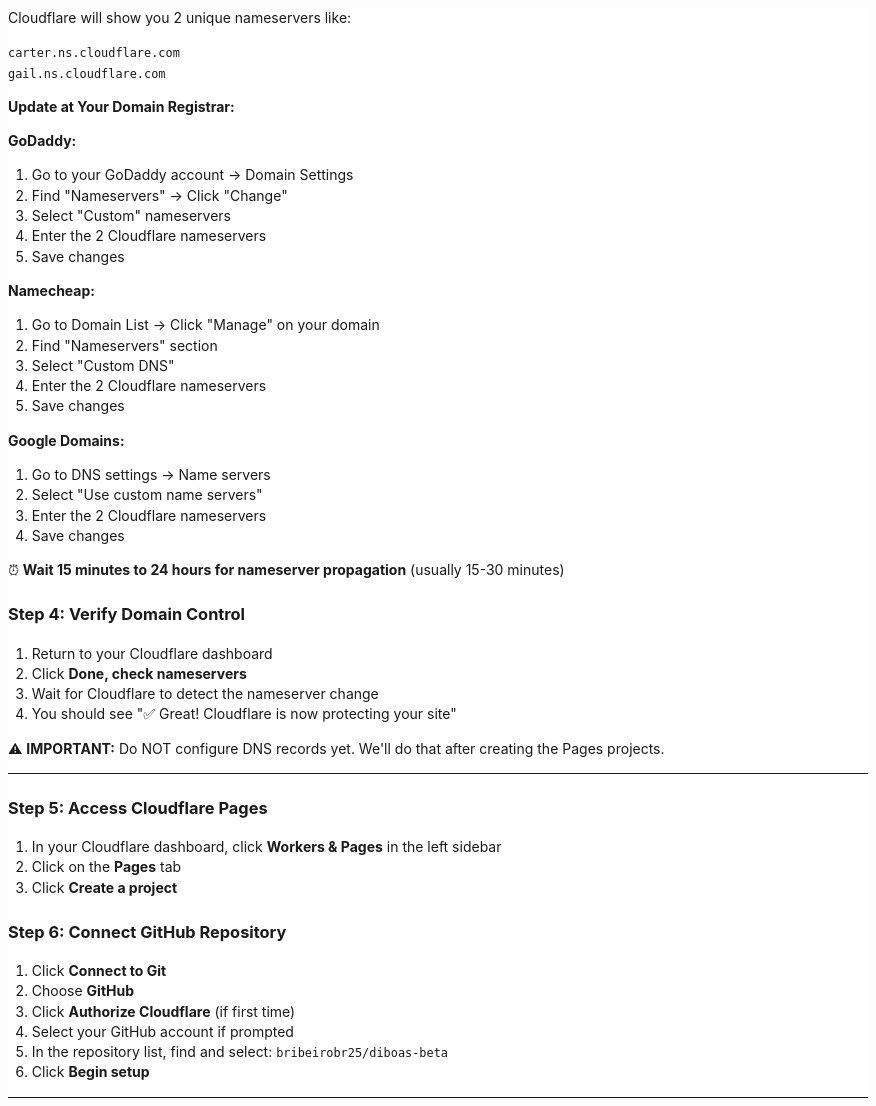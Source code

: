 Cloudflare will show you 2 unique nameservers like:
```
carter.ns.cloudflare.com
gail.ns.cloudflare.com
```

**Update at Your Domain Registrar:**

**GoDaddy:**
1. Go to your GoDaddy account → Domain Settings
2. Find "Nameservers" → Click "Change"
3. Select "Custom" nameservers
4. Enter the 2 Cloudflare nameservers
5. Save changes

**Namecheap:**
1. Go to Domain List → Click "Manage" on your domain
2. Find "Nameservers" section
3. Select "Custom DNS" 
4. Enter the 2 Cloudflare nameservers
5. Save changes

**Google Domains:**
1. Go to DNS settings → Name servers
2. Select "Use custom name servers"
3. Enter the 2 Cloudflare nameservers
4. Save changes

⏰ **Wait 15 minutes to 24 hours for nameserver propagation** (usually 15-30 minutes)

### Step 4: Verify Domain Control

1. Return to your Cloudflare dashboard
2. Click **Done, check nameservers**
3. Wait for Cloudflare to detect the nameserver change
4. You should see "✅ Great! Cloudflare is now protecting your site"

⚠️ **IMPORTANT:** Do NOT configure DNS records yet. We'll do that after creating the Pages projects.

---

### Step 5: Access Cloudflare Pages

1. In your Cloudflare dashboard, click **Workers & Pages** in the left sidebar
2. Click on the **Pages** tab
3. Click **Create a project**

### Step 6: Connect GitHub Repository

1. Click **Connect to Git**
2. Choose **GitHub** 
3. Click **Authorize Cloudflare** (if first time)
4. Select your GitHub account if prompted
5. In the repository list, find and select: `bribeirobr25/diboas-beta`
6. Click **Begin setup**

---